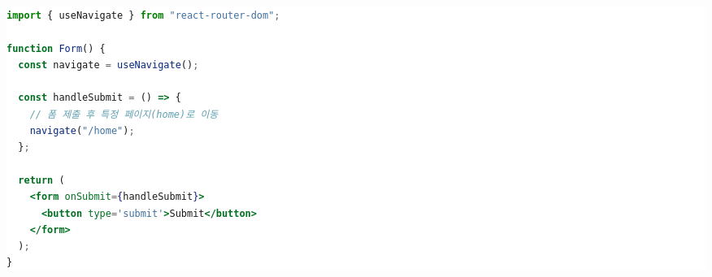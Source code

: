   ```jsx
  import { useNavigate } from "react-router-dom";

  function Form() {
    const navigate = useNavigate();

    const handleSubmit = () => {
      // 폼 제출 후 특정 페이지(home)로 이동
      navigate("/home");
    };

    return (
      <form onSubmit={handleSubmit}>
        <button type='submit'>Submit</button>
      </form>
    );
  }
  ```
